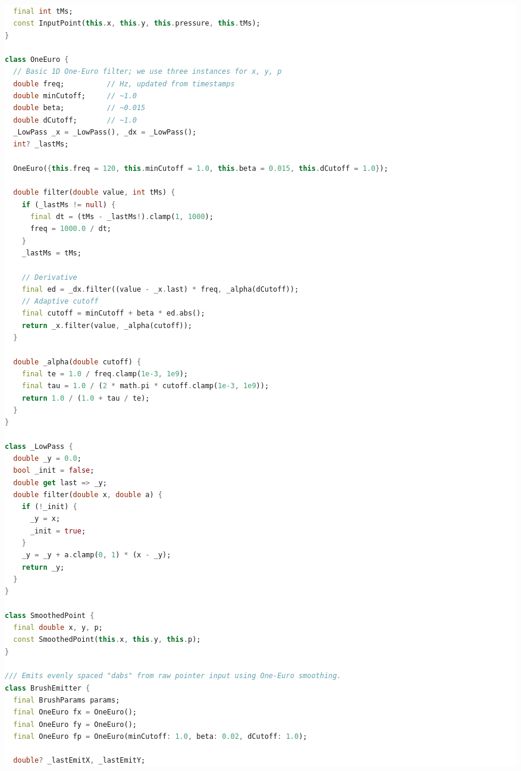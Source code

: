 ```dart
  final int tMs;
  const InputPoint(this.x, this.y, this.pressure, this.tMs);
}

class OneEuro {
  // Basic 1D One-Euro filter; we use three instances for x, y, p
  double freq;          // Hz, updated from timestamps
  double minCutoff;     // ~1.0
  double beta;          // ~0.015
  double dCutoff;       // ~1.0
  _LowPass _x = _LowPass(), _dx = _LowPass();
  int? _lastMs;

  OneEuro({this.freq = 120, this.minCutoff = 1.0, this.beta = 0.015, this.dCutoff = 1.0});

  double filter(double value, int tMs) {
    if (_lastMs != null) {
      final dt = (tMs - _lastMs!).clamp(1, 1000);
      freq = 1000.0 / dt;
    }
    _lastMs = tMs;

    // Derivative
    final ed = _dx.filter((value - _x.last) * freq, _alpha(dCutoff));
    // Adaptive cutoff
    final cutoff = minCutoff + beta * ed.abs();
    return _x.filter(value, _alpha(cutoff));
  }

  double _alpha(double cutoff) {
    final te = 1.0 / freq.clamp(1e-3, 1e9);
    final tau = 1.0 / (2 * math.pi * cutoff.clamp(1e-3, 1e9));
    return 1.0 / (1.0 + tau / te);
  }
}

class _LowPass {
  double _y = 0.0;
  bool _init = false;
  double get last => _y;
  double filter(double x, double a) {
    if (!_init) {
      _y = x;
      _init = true;
    }
    _y = _y + a.clamp(0, 1) * (x - _y);
    return _y;
  }
}

class SmoothedPoint {
  final double x, y, p;
  const SmoothedPoint(this.x, this.y, this.p);
}

/// Emits evenly spaced "dabs" from raw pointer input using One-Euro smoothing.
class BrushEmitter {
  final BrushParams params;
  final OneEuro fx = OneEuro();
  final OneEuro fy = OneEuro();
  final OneEuro fp = OneEuro(minCutoff: 1.0, beta: 0.02, dCutoff: 1.0);

  double? _lastEmitX, _lastEmitY;
```